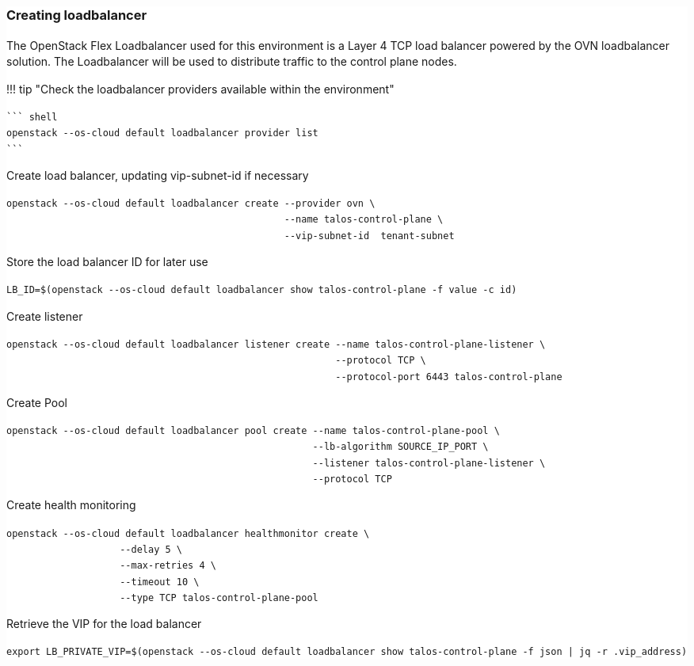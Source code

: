 ### Creating loadbalancer

The OpenStack Flex Loadbalancer used for this environment is a Layer 4 TCP load balancer powered by the OVN loadbalancer solution. The Loadbalancer will be used to distribute traffic to the control plane nodes.

!!! tip "Check the loadbalancer providers available within the environment"

    ``` shell
    openstack --os-cloud default loadbalancer provider list
    ```

Create load balancer, updating vip-subnet-id if necessary

``` shell
openstack --os-cloud default loadbalancer create --provider ovn \
                                                 --name talos-control-plane \
                                                 --vip-subnet-id  tenant-subnet
```

Store the load balancer ID for later use

``` shell
LB_ID=$(openstack --os-cloud default loadbalancer show talos-control-plane -f value -c id)
```

Create listener

``` shell
openstack --os-cloud default loadbalancer listener create --name talos-control-plane-listener \
                                                          --protocol TCP \
                                                          --protocol-port 6443 talos-control-plane
```

Create Pool

``` shell
openstack --os-cloud default loadbalancer pool create --name talos-control-plane-pool \
                                                      --lb-algorithm SOURCE_IP_PORT \
                                                      --listener talos-control-plane-listener \
                                                      --protocol TCP
```

Create health monitoring

``` shell
openstack --os-cloud default loadbalancer healthmonitor create \
                    --delay 5 \
                    --max-retries 4 \
                    --timeout 10 \
                    --type TCP talos-control-plane-pool
```

Retrieve the VIP for the load balancer

``` shell
export LB_PRIVATE_VIP=$(openstack --os-cloud default loadbalancer show talos-control-plane -f json | jq -r .vip_address)
```
